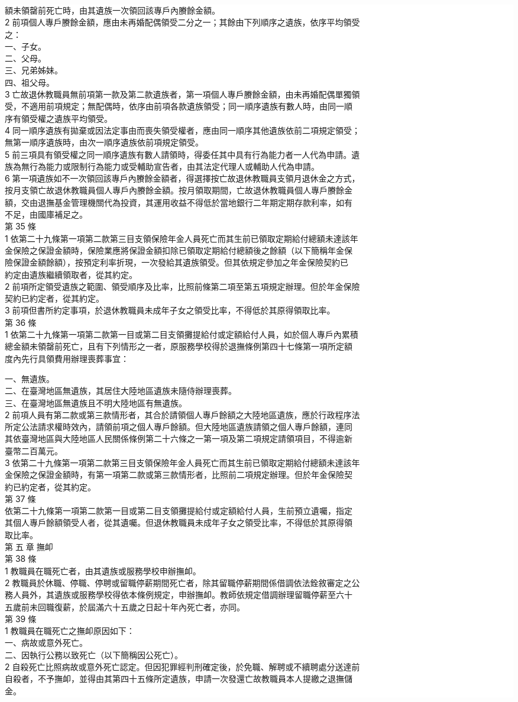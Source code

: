 
額未領罄前死亡時，由其遺族一次領回該專戶內賸餘金額。  
2 前項個人專戶賸餘金額，應由未再婚配偶領受二分之一；其餘由下列順序之遺族，依序平均領受  
之：  
一、子女。  
二、父母。  
三、兄弟姊妹。  
四、祖父母。  
3 亡故退休教職員無前項第一款及第二款遺族者，第一項個人專戶賸餘金額，由未再婚配偶單獨領  
受，不適用前項規定；無配偶時，依序由前項各款遺族領受；同一順序遺族有數人時，由同一順  
序有領受權之遺族平均領受。  
4 同一順序遺族有拋棄或因法定事由而喪失領受權者，應由同一順序其他遺族依前二項規定領受；  
無第一順序遺族時，由次一順序遺族依前項規定領受。  
5 前三項具有領受權之同一順序遺族有數人請領時，得委任其中具有行為能力者一人代為申請。遺  
族為無行為能力或限制行為能力或受輔助宣告者，由其法定代理人或輔助人代為申請。  
6 第一項遺族如不一次領回該專戶內賸餘金額者，得選擇按亡故退休教職員支領月退休金之方式，  
按月支領亡故退休教職員個人專戶內賸餘金額。按月領取期間，亡故退休教職員個人專戶賸餘金  
額，交由退撫基金管理機關代為投資，其運用收益不得低於當地銀行二年期定期存款利率，如有  
不足，由國庫補足之。  
第 35 條  
1 依第二十九條第一項第二款第三目支領保險年金人員死亡而其生前已領取定期給付總額未達該年  
金保險之保證金額時，保險業應將保證金額扣除已領取定期給付總額後之餘額（以下簡稱年金保  
險保證金額餘額），按預定利率折現，一次發給其遺族領受。但其依規定參加之年金保險契約已  
約定由遺族繼續領取者，從其約定。  
2 前項所定領受遺族之範圍、領受順序及比率，比照前條第二項至第五項規定辦理。但於年金保險  
契約已約定者，從其約定。  
3 前項但書所約定事項，於退休教職員未成年子女之領受比率，不得低於其原得領取比率。  
第 36 條  
1 依第二十九條第一項第二款第一目或第二目支領攤提給付或定額給付人員，如於個人專戶內累積  
總金額未領罄前死亡，且有下列情形之一者，原服務學校得於退撫條例第四十七條第一項所定額  
度內先行具領費用辦理喪葬事宜：  


一、無遺族。  
二、在臺灣地區無遺族，其居住大陸地區遺族未隨侍辦理喪葬。  
三、在臺灣地區無遺族且不明大陸地區有無遺族。  
2 前項人員有第二款或第三款情形者，其合於請領個人專戶餘額之大陸地區遺族，應於行政程序法  
所定公法請求權時效內，請領前項之個人專戶餘額。但大陸地區遺族請領之個人專戶餘額，連同  
其依臺灣地區與大陸地區人民關係條例第二十六條之一第一項及第二項規定請領項目，不得逾新  
臺幣二百萬元。  
3 依第二十九條第一項第二款第三目支領保險年金人員死亡而其生前已領取定期給付總額未達該年  
金保險之保證金額時，有第一項第二款或第三款情形者，比照前二項規定辦理。但於年金保險契  
約已約定者，從其約定。  
第 37 條  
依第二十九條第一項第二款第一目或第二目支領攤提給付或定額給付人員，生前預立遺囑，指定  
其個人專戶餘額領受人者，從其遺囑。但退休教職員未成年子女之領受比率，不得低於其原得領  
取比率。  
第 五 章 撫卹  
第 38 條  
1 教職員在職死亡者，由其遺族或服務學校申辦撫卹。  
2 教職員於休職、停職、停聘或留職停薪期間死亡者，除其留職停薪期間係借調依法銓敘審定之公  
務人員外，其遺族或服務學校得依本條例規定，申辦撫卹。教師依規定借調辦理留職停薪至六十  
五歲前未回職復薪，於屆滿六十五歲之日起十年內死亡者，亦同。  
第 39 條  
1 教職員在職死亡之撫卹原因如下：  
一、病故或意外死亡。  
二、因執行公務以致死亡（以下簡稱因公死亡）。  
2 自殺死亡比照病故或意外死亡認定。但因犯罪經判刑確定後，於免職、解聘或不續聘處分送達前  
自殺者，不予撫卹，並得由其第四十五條所定遺族，申請一次發還亡故教職員本人提繳之退撫儲  
金。  
